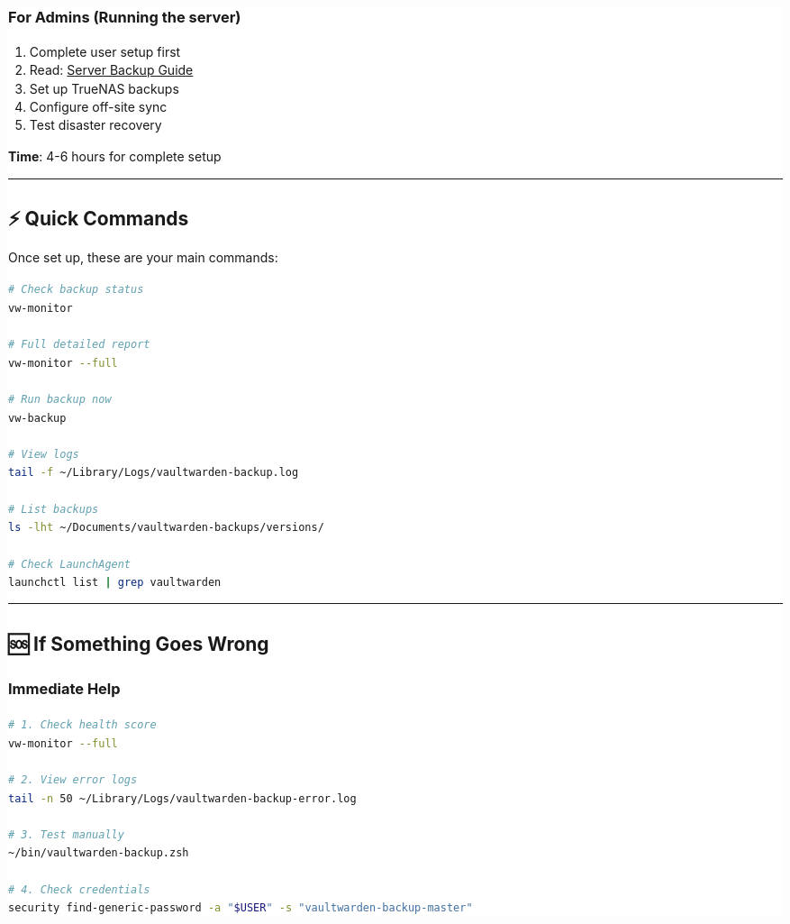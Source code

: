 ### For Admins (Running the server)

1. Complete user setup first
2. Read: [Server Backup Guide](guides/vaultwarden-server-backup.md)
3. Set up TrueNAS backups
4. Configure off-site sync
5. Test disaster recovery

**Time**: 4-6 hours for complete setup

---

## ⚡ Quick Commands

Once set up, these are your main commands:

```zsh
# Check backup status
vw-monitor

# Full detailed report
vw-monitor --full

# Run backup now
vw-backup

# View logs
tail -f ~/Library/Logs/vaultwarden-backup.log

# List backups
ls -lht ~/Documents/vaultwarden-backups/versions/

# Check LaunchAgent
launchctl list | grep vaultwarden
```

---

## 🆘 If Something Goes Wrong

### Immediate Help

```zsh
# 1. Check health score
vw-monitor --full

# 2. View error logs
tail -n 50 ~/Library/Logs/vaultwarden-backup-error.log

# 3. Test manually
~/bin/vaultwarden-backup.zsh

# 4. Check credentials
security find-generic-password -a "$USER" -s "vaultwarden-backup-master"
```
